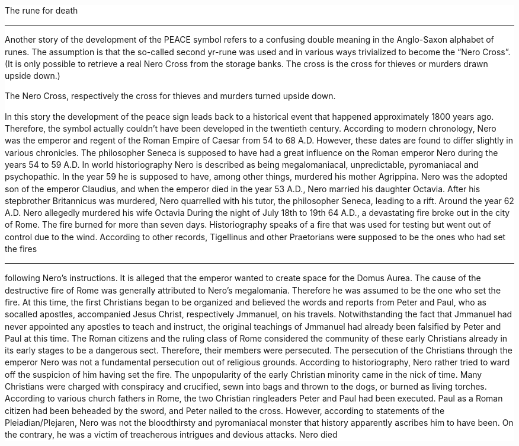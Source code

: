 
The rune for death


-----

Another story of the development of the PEACE symbol refers to a
confusing double meaning in the Anglo-Saxon alphabet of runes.
The assumption is that the so-called second yr-rune was used and in
various ways trivialized to become the “Nero Cross”. (It is only possible to retrieve a real Nero Cross from the storage banks. The cross
is the cross for thieves or murders drawn upside down.)


The Nero Cross, respectively the cross for thieves and murders
turned upside down.


In this story the development of the peace sign leads back to a historical event that happened approximately 1800 years ago. Therefore, the symbol actually couldn’t have been developed in the twentieth century.
According to modern chronology, Nero was the emperor and regent
of the Roman Empire of Caesar from 54 to 68 A.D. However, these
dates are found to differ slightly in various chronicles. The philosopher Seneca is supposed to have had a great influence on the Roman emperor Nero during the years 54 to 59 A.D. In world historiography Nero is described as being megalomaniacal, unpredictable,
pyromaniacal and psychopathic. In the year 59 he is supposed to
have, among other things, murdered his mother Agrippina. Nero
was the adopted son of the emperor Claudius, and when the emperor died in the year 53 A.D., Nero married his daughter Octavia. After
his stepbrother Britannicus was murdered, Nero quarrelled with his
tutor, the philosopher Seneca, leading to a rift. Around the year 62
A.D. Nero allegedly murdered his wife Octavia
During the night of July 18th to 19th 64 A.D., a devastating fire broke
out in the city of Rome. The fire burned for more than seven days.
Historiography speaks of a fire that was used for testing but went out
of control due to the wind. According to other records, Tigellinus and
other Praetorians were supposed to be the ones who had set the fires


-----

following Nero’s instructions. It is alleged that the emperor wanted
to create space for the Domus Aurea.
The cause of the destructive fire of Rome was generally attributed to
Nero’s megalomania. Therefore he was assumed to be the one who
set the fire. At this time, the first Christians began to be organized
and believed the words and reports from Peter and Paul, who as socalled apostles, accompanied Jesus Christ, respectively Jmmanuel,
on his travels. Notwithstanding the fact that Jmmanuel had never appointed any apostles to teach and instruct, the original teachings of
Jmmanuel had already been falsified by Peter and Paul at this time.
The Roman citizens and the ruling class of Rome considered the
community of these early Christians already in its early stages to be
a dangerous sect. Therefore, their members were persecuted. The
persecution of the Christians through the emperor Nero was not a
fundamental persecution out of religious grounds. According to historiography, Nero rather tried to ward off the suspicion of him having set the fire. The unpopularity of the early Christian minority came
in the nick of time. Many Christians were charged with conspiracy
and crucified, sewn into bags and thrown to the dogs, or burned as
living torches. According to various church fathers in Rome, the two
Christian ringleaders Peter and Paul had been executed. Paul as a Roman citizen had been beheaded by the sword, and Peter nailed to the
cross. However, according to statements of the Pleiadian/Plejaren,
Nero was not the bloodthirsty and pyromaniacal monster that history apparently ascribes him to have been. On the contrary, he was a
victim of treacherous intrigues and devious attacks. Nero died